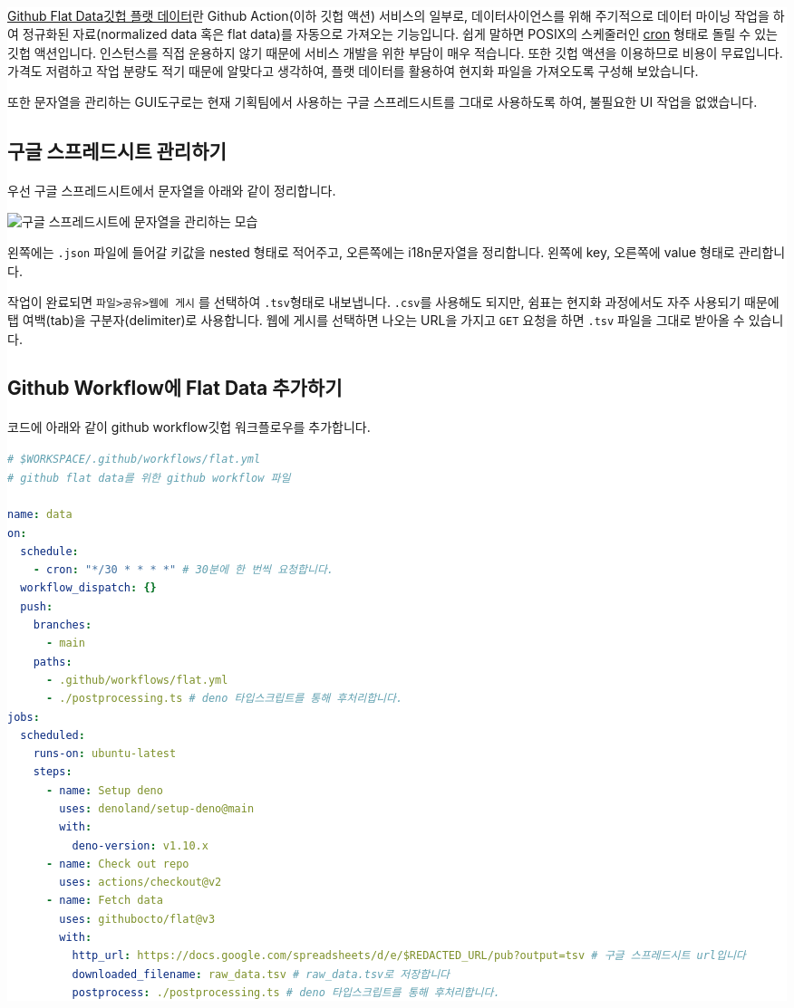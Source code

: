 [Github Flat Data깃헙 플랫 데이터](https://next.github.com/projects/flat-data/)란 Github Action(이하 깃헙 액션) 서비스의 일부로, 데이터사이언스를 위해 주기적으로 데이터 마이닝 작업을 하여 정규화된 자료(normalized data 혹은 flat data)를 자동으로 가져오는 기능입니다. 쉽게 말하면 POSIX의 스케줄러인 [cron](https://en.wikipedia.org/wiki/Cron) 형태로 돌릴 수 있는 깃헙 액션입니다. 인스턴스를 직접 운용하지 않기 때문에 서비스 개발을 위한 부담이 매우 적습니다. 또한 깃헙 액션을 이용하므로 비용이 무료입니다. 가격도 저렴하고 작업 분량도 적기 때문에 알맞다고 생각하여, 플랫 데이터를 활용하여 현지화 파일을 가져오도록 구성해 보았습니다.

또한 문자열을 관리하는 GUI도구로는 현재 기획팀에서 사용하는 구글 스프레드시트를 그대로 사용하도록 하여, 불필요한 UI 작업을 없앴습니다.

## 구글 스프레드시트 관리하기

우선 구글 스프레드시트에서 문자열을 아래와 같이 정리합니다.

![구글 스프레드시트에 문자열을 관리하는 모습](https://d3es8xowxikdnc.cloudfront.net/Screen_Shot_2022_03_02_at_16_21_55_acb6279a26.png)

왼쪽에는 `.json` 파일에 들어갈 키값을 nested 형태로 적어주고, 오른쪽에는 i18n문자열을 정리합니다. 왼쪽에 key, 오른쪽에 value 형태로 관리합니다.

작업이 완료되면 `파일>공유>웹에 게시` 를 선택하여 `.tsv`형태로 내보냅니다. `.csv`를 사용해도 되지만, 쉼표는 현지화 과정에서도 자주 사용되기 때문에 탭 여백(tab)을 구분자(delimiter)로 사용합니다. 웹에 게시를 선택하면 나오는 URL을 가지고 `GET` 요청을 하면 `.tsv` 파일을 그대로 받아올 수 있습니다.

## Github Workflow에 Flat Data 추가하기

코드에 아래와 같이 github workflow깃헙 워크플로우를 추가합니다.

```yaml
# $WORKSPACE/.github/workflows/flat.yml
# github flat data를 위한 github workflow 파일
   
name: data
on:
  schedule:
    - cron: "*/30 * * * *" # 30분에 한 번씩 요청합니다.
  workflow_dispatch: {}
  push:
    branches:
      - main
    paths:
      - .github/workflows/flat.yml
      - ./postprocessing.ts # deno 타입스크립트를 통해 후처리합니다.
jobs:
  scheduled:
    runs-on: ubuntu-latest
    steps:
      - name: Setup deno
        uses: denoland/setup-deno@main
        with:
          deno-version: v1.10.x
      - name: Check out repo
        uses: actions/checkout@v2
      - name: Fetch data
        uses: githubocto/flat@v3
        with:
          http_url: https://docs.google.com/spreadsheets/d/e/$REDACTED_URL/pub?output=tsv # 구글 스프레드시트 url입니다
          downloaded_filename: raw_data.tsv # raw_data.tsv로 저장합니다
          postprocess: ./postprocessing.ts # deno 타입스크립트를 통해 후처리합니다.
```
